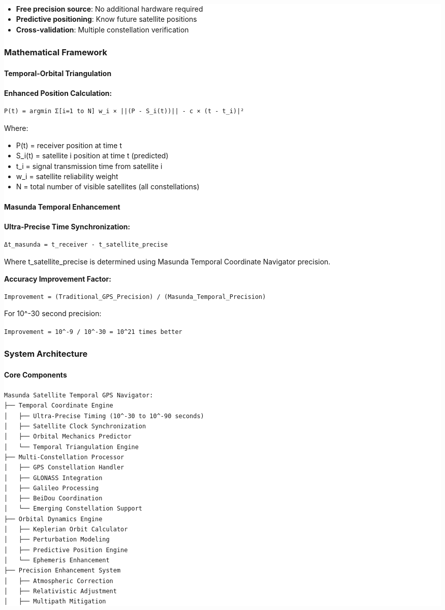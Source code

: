 - **Free precision source**: No additional hardware required
- **Predictive positioning**: Know future satellite positions
- **Cross-validation**: Multiple constellation verification

### Mathematical Framework

#### Temporal-Orbital Triangulation

**Enhanced Position Calculation:**

```
P(t) = argmin Σ[i=1 to N] w_i × ||(P - S_i(t))|| - c × (t - t_i)|²
```

Where:

- P(t) = receiver position at time t
- S_i(t) = satellite i position at time t (predicted)
- t_i = signal transmission time from satellite i
- w_i = satellite reliability weight
- N = total number of visible satellites (all constellations)

#### Masunda Temporal Enhancement

**Ultra-Precise Time Synchronization:**

```
Δt_masunda = t_receiver - t_satellite_precise
```

Where t_satellite_precise is determined using Masunda Temporal Coordinate Navigator precision.

**Accuracy Improvement Factor:**

```
Improvement = (Traditional_GPS_Precision) / (Masunda_Temporal_Precision)
```

For 10^-30 second precision:

```
Improvement = 10^-9 / 10^-30 = 10^21 times better
```

### System Architecture

#### Core Components

```
Masunda Satellite Temporal GPS Navigator:
├── Temporal Coordinate Engine
│   ├── Ultra-Precise Timing (10^-30 to 10^-90 seconds)
│   ├── Satellite Clock Synchronization
│   ├── Orbital Mechanics Predictor
│   └── Temporal Triangulation Engine
├── Multi-Constellation Processor
│   ├── GPS Constellation Handler
│   ├── GLONASS Integration
│   ├── Galileo Processing
│   ├── BeiDou Coordination
│   └── Emerging Constellation Support
├── Orbital Dynamics Engine
│   ├── Keplerian Orbit Calculator
│   ├── Perturbation Modeling
│   ├── Predictive Position Engine
│   └── Ephemeris Enhancement
├── Precision Enhancement System
│   ├── Atmospheric Correction
│   ├── Relativistic Adjustment
│   ├── Multipath Mitigation
```